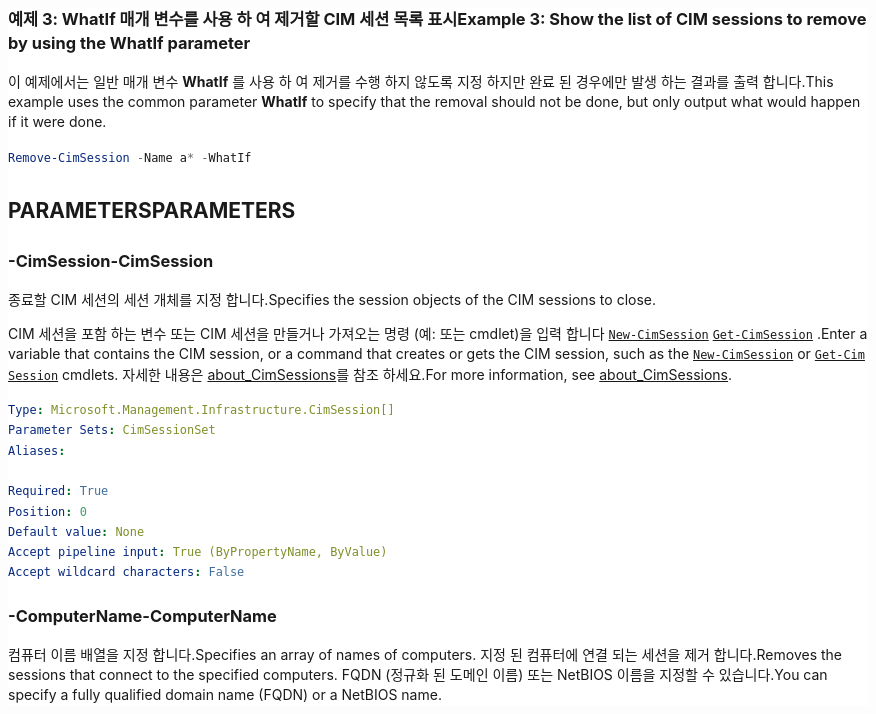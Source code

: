 ### <span data-ttu-id="f9809-119">예제 3: WhatIf 매개 변수를 사용 하 여 제거할 CIM 세션 목록 표시</span><span class="sxs-lookup"><span data-stu-id="f9809-119">Example 3: Show the list of CIM sessions to remove by using the WhatIf parameter</span></span>

<span data-ttu-id="f9809-120">이 예제에서는 일반 매개 변수 **WhatIf** 를 사용 하 여 제거를 수행 하지 않도록 지정 하지만 완료 된 경우에만 발생 하는 결과를 출력 합니다.</span><span class="sxs-lookup"><span data-stu-id="f9809-120">This example uses the common parameter **WhatIf** to specify that the removal should not be done, but only output what would happen if it were done.</span></span>

```powershell
Remove-CimSession -Name a* -WhatIf
```

## <span data-ttu-id="f9809-121">PARAMETERS</span><span class="sxs-lookup"><span data-stu-id="f9809-121">PARAMETERS</span></span>

### <span data-ttu-id="f9809-122">-CimSession</span><span class="sxs-lookup"><span data-stu-id="f9809-122">-CimSession</span></span>

<span data-ttu-id="f9809-123">종료할 CIM 세션의 세션 개체를 지정 합니다.</span><span class="sxs-lookup"><span data-stu-id="f9809-123">Specifies the session objects of the CIM sessions to close.</span></span>

<span data-ttu-id="f9809-124">CIM 세션을 포함 하는 변수 또는 CIM 세션을 만들거나 가져오는 명령 (예: 또는 cmdlet)을 입력 합니다 [`New-CimSession`](New-CimSession.md) [`Get-CimSession`](Get-CimSession.md) .</span><span class="sxs-lookup"><span data-stu-id="f9809-124">Enter a variable that contains the CIM session, or a command that creates or gets the CIM session, such as the [`New-CimSession`](New-CimSession.md) or [`Get-CimSession`](Get-CimSession.md) cmdlets.</span></span>
<span data-ttu-id="f9809-125">자세한 내용은 [about_CimSessions](../Microsoft.PowerShell.Core/About/about_CimSession.md)를 참조 하세요.</span><span class="sxs-lookup"><span data-stu-id="f9809-125">For more information, see [about_CimSessions](../Microsoft.PowerShell.Core/About/about_CimSession.md).</span></span>

```yaml
Type: Microsoft.Management.Infrastructure.CimSession[]
Parameter Sets: CimSessionSet
Aliases:

Required: True
Position: 0
Default value: None
Accept pipeline input: True (ByPropertyName, ByValue)
Accept wildcard characters: False
```

### <span data-ttu-id="f9809-126">-ComputerName</span><span class="sxs-lookup"><span data-stu-id="f9809-126">-ComputerName</span></span>

<span data-ttu-id="f9809-127">컴퓨터 이름 배열을 지정 합니다.</span><span class="sxs-lookup"><span data-stu-id="f9809-127">Specifies an array of names of computers.</span></span> <span data-ttu-id="f9809-128">지정 된 컴퓨터에 연결 되는 세션을 제거 합니다.</span><span class="sxs-lookup"><span data-stu-id="f9809-128">Removes the sessions that connect to the specified computers.</span></span> <span data-ttu-id="f9809-129">FQDN (정규화 된 도메인 이름) 또는 NetBIOS 이름을 지정할 수 있습니다.</span><span class="sxs-lookup"><span data-stu-id="f9809-129">You can specify a fully qualified domain name (FQDN) or a NetBIOS name.</span></span>
